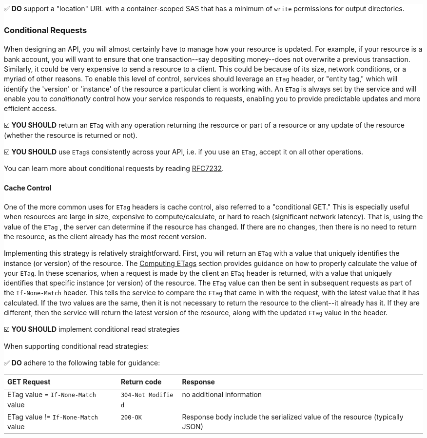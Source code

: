 <a name="byos-sas-for-output-location"></a>
:white_check_mark: **DO** support a "location" URL with a container-scoped SAS that has a minimum of `write` permissions for output directories.

<a name="condreq"></a>
### Conditional Requests
When designing an API, you will almost certainly have to manage how your resource is updated. For example, if your resource is a bank account, you will want to ensure that one transaction--say depositing money--does not overwrite a previous transaction.
Similarly, it could be very expensive to send a resource to a client. This could be because of its size, network conditions, or a myriad of other reasons. To enable this level of control, services should leverage an `ETag` header, or "entity tag," which will identify the 'version' or 'instance' of the resource a particular client is working with.
An `ETag` is always set by the service and will enable you to _conditionally_ control how your service responds to requests, enabling you to provide predictable updates and more efficient access.

<a name="condreq-return-etags"></a>
:ballot_box_with_check: **YOU SHOULD** return an `ETag` with any operation returning the resource or part of a resource or any update of the resource (whether the resource is returned or not).

<a name="condreq-support-etags-consistently"></a>
:ballot_box_with_check: **YOU SHOULD** use `ETag`s consistently across your API, i.e. if you use an `ETag`, accept it on all other operations.

You can learn more about conditional requests by reading [RFC7232](https://datatracker.ietf.org/doc/html/rfc7232).

#### Cache Control
One of the more common uses for `ETag` headers is cache control, also referred to a "conditional GET." This is especially useful when resources are large in size, expensive to compute/calculate, or hard to reach (significant network latency). That is, using the value of the `ETag` , the server can determine if the resource has changed. If there are no changes, then there is no need to return the resource, as the client already has the most recent version.

Implementing this strategy is relatively straightforward. First, you will return an `ETag` with a value that uniquely identifies the instance (or version) of the resource. The [Computing ETags](#computing-etags) section provides guidance on how to properly calculate the value of your `ETag`.
In these scenarios, when a request is made by the client an `ETag` header is returned, with a value that uniquely identifies that specific instance (or version) of the resource. The `ETag` value can then be sent in subsequent requests as part of the `If-None-Match` header.
This tells the service to compare the `ETag` that came in with the request, with the latest value that it has calculated. If the two values are the same, then it is not necessary to return the resource to the client--it already has it. If they are different, then the service will return the latest version of the resource, along with the updated `ETag` value in the header.

<a name="condreq-for-read"></a>
:ballot_box_with_check: **YOU SHOULD** implement conditional read strategies

When supporting conditional read strategies:

<a name="condreq-for-read-behavior"></a>
:white_check_mark: **DO** adhere to the following table for guidance:

| GET Request | Return code | Response                                    |
|:------------|:------------|:--------------------------------------------|
| ETag value = `If-None-Match` value   | `304-Not Modified` | no additional information   |
| ETag value != `If-None-Match` value  | `200-OK`           | Response body include the serialized value of the resource (typically JSON)    |
